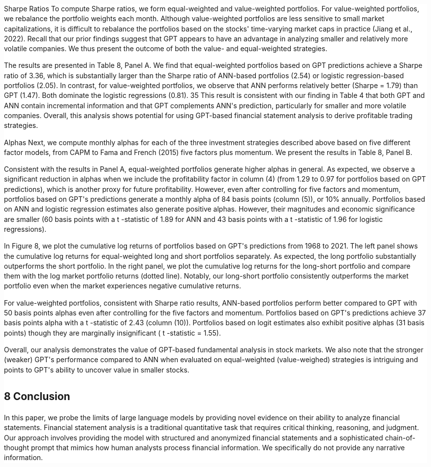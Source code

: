 Sharpe Ratios To compute Sharpe ratios, we form equal-weighted and value-weighted portfolios. For value-weighted portfolios, we rebalance the portfolio weights each month. Although value-weighted portfolios are less sensitive to small market capitalizations, it is difficult to rebalance the portfolios based on the stocks' time-varying market caps in practice (Jiang et al., 2022). Recall that our prior findings suggest that GPT appears to have an advantage in analyzing smaller and relatively more volatile companies. We thus present the outcome of both the value- and equal-weighted strategies.

The results are presented in Table 8, Panel A. We find that equal-weighted portfolios based on GPT predictions achieve a Sharpe ratio of 3.36, which is substantially larger than the Sharpe ratio of ANN-based portfolios (2.54) or logistic regression-based portfolios (2.05). In contrast, for value-weighted portfolios, we observe that ANN performs relatively better (Sharpe = 1.79) than GPT (1.47). Both dominate the logistic regressions (0.81). 35 This result is consistent with our finding in Table 4 that both GPT and ANN contain incremental information and that GPT complements ANN's prediction, particularly for smaller and more volatile companies. Overall, this analysis shows potential for using GPT-based financial statement analysis to derive profitable trading strategies.

Alphas Next, we compute monthly alphas for each of the three investment strategies described above based on five different factor models, from CAPM to Fama and French (2015) five factors plus momentum. We present the results in Table 8, Panel B.

Consistent with the results in Panel A, equal-weighted portfolios generate higher alphas in general. As expected, we observe a significant reduction in alphas when we include the profitability factor in column (4) (from 1.29 to 0.97 for portfolios based on GPT predictions), which is another proxy for future profitability. However, even after controlling for five factors and momentum, portfolios based on GPT's predictions generate a monthly alpha of 84 basis points (column (5)), or 10% annually. Portfolios based on ANN and logistic regression estimates also generate positive alphas. However, their magnitudes and economic significance are smaller (60 basis points with a t -statistic of 1.89 for ANN and 43 basis points with a t -statistic of 1.96 for logistic regressions).

In Figure 8, we plot the cumulative log returns of portfolios based on GPT's predictions from 1968 to 2021. The left panel shows the cumulative log returns for equal-weighted long and short portfolios separately. As expected, the long portfolio substantially outperforms the short portfolio. In the right panel, we plot the cumulative log returns for the long-short portfolio and compare them with the log market portfolio returns (dotted line). Notably, our long-short portfolio consistently outperforms the market portfolio even when the market experiences negative cumulative returns.

For value-weighted portfolios, consistent with Sharpe ratio results, ANN-based portfolios perform better compared to GPT with 50 basis points alphas even after controlling for the five factors and momentum. Portfolios based on GPT's predictions achieve 37 basis points alpha with a t -statistic of 2.43 (column (10)). Portfolios based on logit estimates also exhibit positive alphas (31 basis points) though they are marginally insignificant ( t -statistic = 1.55).

Overall, our analysis demonstrates the value of GPT-based fundamental analysis in stock markets. We also note that the stronger (weaker) GPT's performance compared to ANN when evaluated on equal-weighted (value-weighed) strategies is intriguing and points to GPT's ability to uncover value in smaller stocks.

## 8 Conclusion

In this paper, we probe the limits of large language models by providing novel evidence on their ability to analyze financial statements. Financial statement analysis is a traditional quantitative task that requires critical thinking, reasoning, and judgment. Our approach involves providing the model with structured and anonymized financial statements and a sophisticated chain-of-thought prompt that mimics how human analysts process financial information. We specifically do not provide any narrative information.
